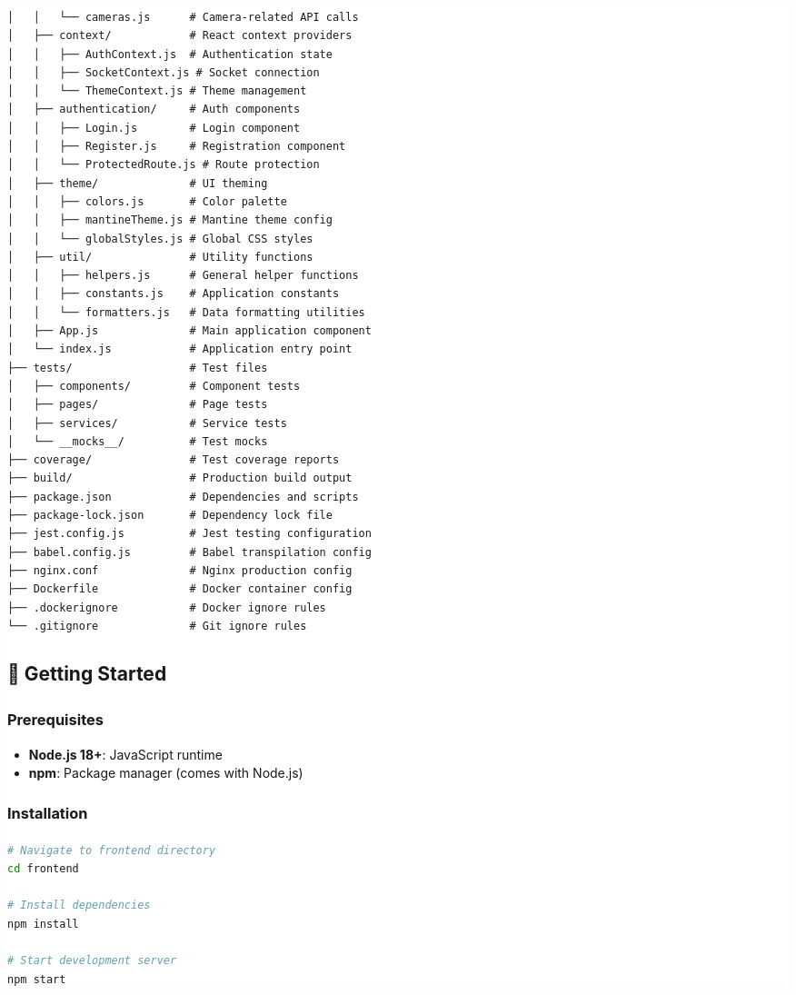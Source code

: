 ```
│   │   └── cameras.js      # Camera-related API calls
│   ├── context/            # React context providers
│   │   ├── AuthContext.js  # Authentication state
│   │   ├── SocketContext.js # Socket connection
│   │   └── ThemeContext.js # Theme management
│   ├── authentication/     # Auth components
│   │   ├── Login.js        # Login component
│   │   ├── Register.js     # Registration component
│   │   └── ProtectedRoute.js # Route protection
│   ├── theme/              # UI theming
│   │   ├── colors.js       # Color palette
│   │   ├── mantineTheme.js # Mantine theme config
│   │   └── globalStyles.js # Global CSS styles
│   ├── util/               # Utility functions
│   │   ├── helpers.js      # General helper functions
│   │   ├── constants.js    # Application constants
│   │   └── formatters.js   # Data formatting utilities
│   ├── App.js              # Main application component
│   └── index.js            # Application entry point
├── tests/                  # Test files
│   ├── components/         # Component tests
│   ├── pages/              # Page tests
│   ├── services/           # Service tests
│   └── __mocks__/          # Test mocks
├── coverage/               # Test coverage reports
├── build/                  # Production build output
├── package.json            # Dependencies and scripts
├── package-lock.json       # Dependency lock file
├── jest.config.js          # Jest testing configuration
├── babel.config.js         # Babel transpilation config
├── nginx.conf              # Nginx production config
├── Dockerfile              # Docker container config
├── .dockerignore           # Docker ignore rules
└── .gitignore              # Git ignore rules
```

## 🚀 Getting Started

### Prerequisites
- **Node.js 18+**: JavaScript runtime
- **npm**: Package manager (comes with Node.js)

### Installation
```bash
# Navigate to frontend directory
cd frontend

# Install dependencies
npm install

# Start development server
npm start
```
